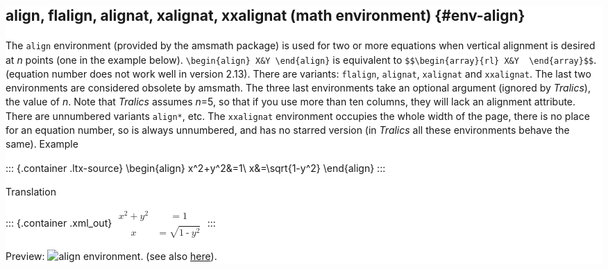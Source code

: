 align, flalign, alignat, xalignat, xxalignat (math environment) {#env-align}
---------------------------------------------------------------

The `align` environment (provided by the amsmath package) is used for
two or more equations when vertical alignment is desired at *n* points
(one in the example below). `\begin{align} X&Y \end{align}` is
equivalent to `$$\begin{array}{rl} X&Y  \end{array}$$`. (equation number
does not work well in version 2.13). There are variants: `flalign`,
`alignat`, `xalignat` and `xxalignat`. The last two environments are
considered obsolete by amsmath. The three last environments take an
optional argument (ignored by *Tralics*), the value of *n*. Note that
*Tralics* assumes *n*=5, so that if you use more than ten columns, they
will lack an alignment attribute. There are unnumbered variants
`align*`, etc. The `xxalignat` environment occupies the whole width of
the page, there is no place for an equation number, so is always
unnumbered, and has no starred version (in *Tralics* all these
environments behave the same). Example

::: {.container .ltx-source}
    \begin{align}
    x^2+y^2&=1\\ x&=\sqrt{1-y^2}
    \end{align}
:::

Translation

::: {.container .xml_out}
    <formula type='display'>
     <math mode='display' xmlns='http://www.w3.org/1998/Math/MathML'>
      <mtable displaystyle='true'>
       <mtr>
        <mtd columnalign='right'>
         <mrow><msup><mi>x</mi> <mn>2</mn> </msup>
            <mo>+</mo><msup><mi>y</mi> <mn>2</mn> </msup>
         </mrow>
        </mtd>
        <mtd columnalign='left'><mrow><mo>=</mo><mn>1</mn></mrow></mtd>
       </mtr>
       <mtr>
        <mtd columnalign='right'><mi>x</mi></mtd>
        <mtd columnalign='left'>
         <mrow><mo>=</mo><msqrt><mrow><mn>1</mn><mo>-</mo><msup><mi>y</mi>
            <mn>2</mn> </msup></mrow></msqrt>
         </mrow>
        </mtd>
       </mtr>
      </mtable>
     </math>
    </formula>
:::

Preview: ![align environment](/img/img_103.png). (see also
[here](mml_ex.html#align)).
